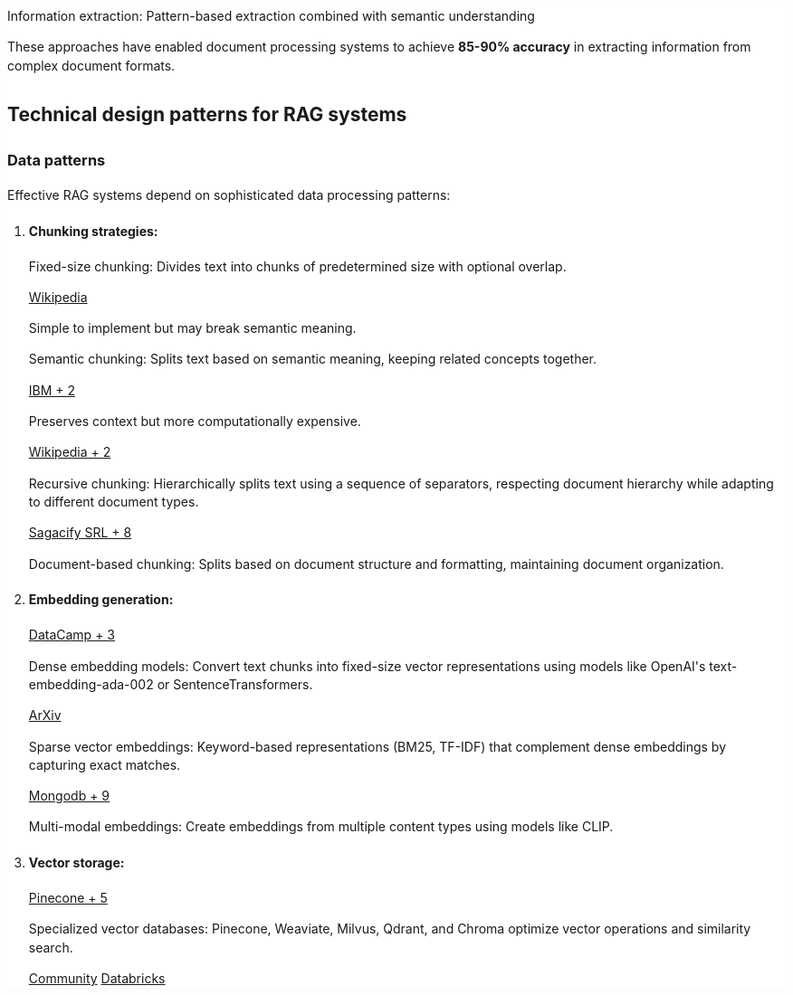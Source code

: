 Information extraction: Pattern-based extraction combined with semantic understanding

These approaches have enabled document processing systems to achieve **85-90% accuracy** in extracting information from complex document formats.

Technical design patterns for RAG systems
-----------------------------------------

### Data patterns

Effective RAG systems depend on sophisticated data processing patterns:

1. #### Chunking strategies:

   Fixed-size chunking: Divides text into chunks of predetermined size with optional overlap.

   [Wikipedia](https://en.wikipedia.org/wiki/Retrieval-augmented_generation)

   Simple to implement but may break semantic meaning.

   Semantic chunking: Splits text based on semantic meaning, keeping related concepts together.

   [IBM + 2](https://www.ibm.com/think/tutorials/chunking-strategies-for-rag-with-langchain-watsonx-ai)

   Preserves context but more computationally expensive.

   [Wikipedia + 2](https://en.wikipedia.org/wiki/Retrieval-augmented_generation)

   Recursive chunking: Hierarchically splits text using a sequence of separators, respecting document hierarchy while adapting to different document types.

   [Sagacify SRL + 8](https://www.sagacify.com/news/a-guide-to-chunking-strategies-for-retrieval-augmented-generation-rag)

   Document-based chunking: Splits based on document structure and formatting, maintaining document organization.
2. #### Embedding generation:

   [DataCamp + 3](https://www.datacamp.com/tutorial/introduction-to-ai-agents-autogpt-agentgpt-babyagi)

   Dense embedding models: Convert text chunks into fixed-size vector representations using models like OpenAI's text-embedding-ada-002 or SentenceTransformers.

   [ArXiv](https://arxiv.org/html/2408.10343v1)

   Sparse vector embeddings: Keyword-based representations (BM25, TF-IDF) that complement dense embeddings by capturing exact matches.

   [Mongodb + 9](https://www.mongodb.com/developer/products/atlas/choosing-chunking-strategy-rag/)

   Multi-modal embeddings: Create embeddings from multiple content types using models like CLIP.
3. #### Vector storage:

   [Pinecone + 5](https://www.pinecone.io/learn/vector-database/)

   Specialized vector databases: Pinecone, Weaviate, Milvus, Qdrant, and Chroma optimize vector operations and similarity search.

   [Community](https://www.databricks.com/glossary/retrieval-augmented-generation-rag) [Databricks](https://www.databricks.com/glossary/retrieval-augmented-generation-rag)
